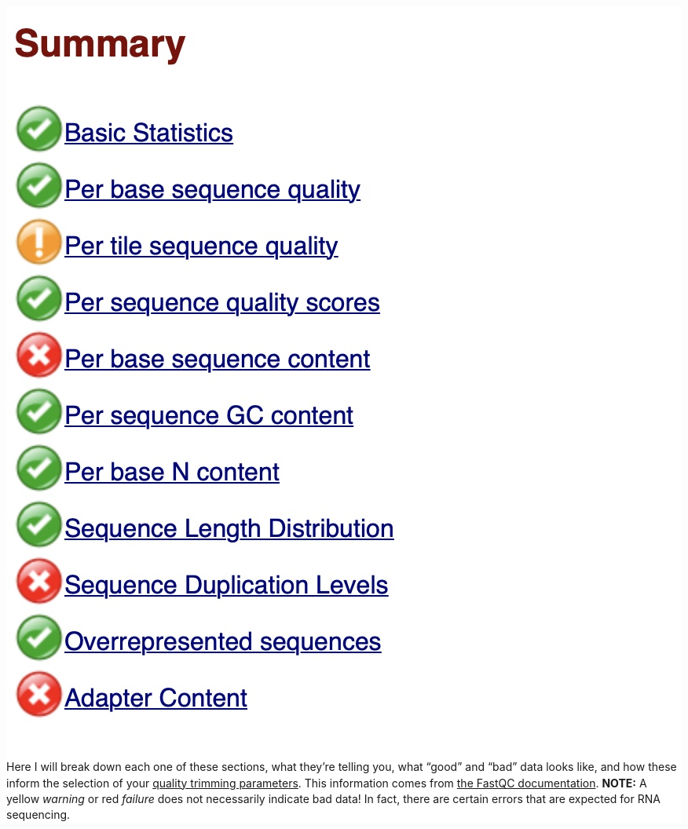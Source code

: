![](img/FastQC_summary.jpg)

Here I will break down each one of these sections, what they’re telling
you, what “good” and “bad” data looks like, and how these inform the
selection of your [quality trimming
parameters](#quality-trim-with-trimmomatic). This information comes from
[the FastQC
documentation](https://www.bioinformatics.babraham.ac.uk/projects/fastqc/Help/).
**NOTE:** A yellow *warning* or red *failure* does not necessarily
indicate bad data! In fact, there are certain errors that are expected
for RNA sequencing.
